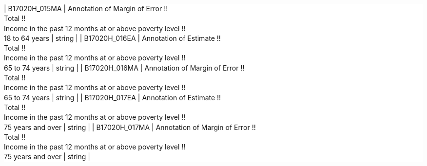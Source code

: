 | B17020H_015MA | Annotation of Margin of Error !!<br>Total !!<br>Income in the past 12 months at or above poverty level !!<br>18 to 64 years | string |
| B17020H_016EA | Annotation of Estimate !!<br>Total !!<br>Income in the past 12 months at or above poverty level !!<br>65 to 74 years | string |
| B17020H_016MA | Annotation of Margin of Error !!<br>Total !!<br>Income in the past 12 months at or above poverty level !!<br>65 to 74 years | string |
| B17020H_017EA | Annotation of Estimate !!<br>Total !!<br>Income in the past 12 months at or above poverty level !!<br>75 years and over | string |
| B17020H_017MA | Annotation of Margin of Error !!<br>Total !!<br>Income in the past 12 months at or above poverty level !!<br>75 years and over | string |

